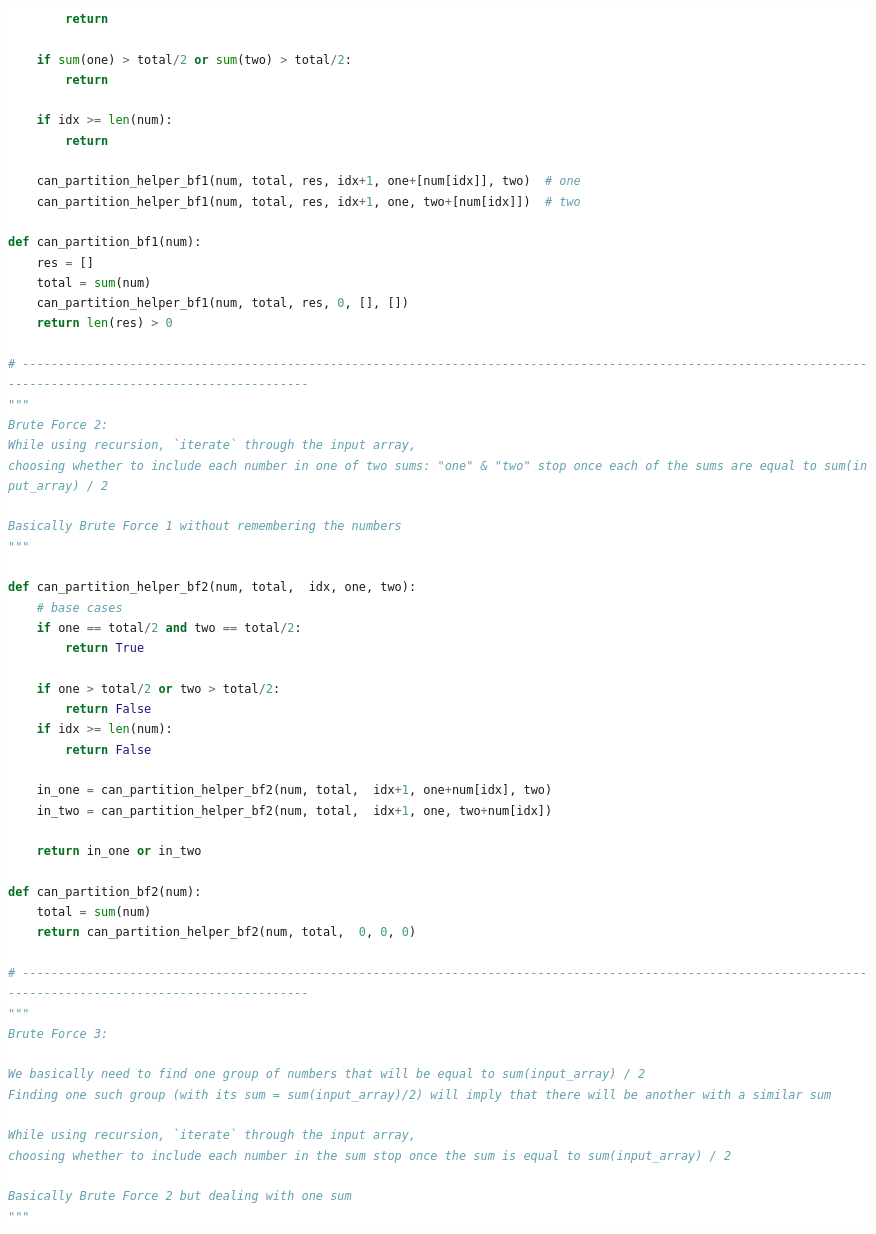 ```python
        return

    if sum(one) > total/2 or sum(two) > total/2:
        return

    if idx >= len(num):
        return

    can_partition_helper_bf1(num, total, res, idx+1, one+[num[idx]], two)  # one
    can_partition_helper_bf1(num, total, res, idx+1, one, two+[num[idx]])  # two

def can_partition_bf1(num):
    res = []
    total = sum(num)
    can_partition_helper_bf1(num, total, res, 0, [], [])
    return len(res) > 0

# ----------------------------------------------------------------------------------------------------------------------------------------------------------------
""" 
Brute Force 2:
While using recursion, `iterate` through the input array,
choosing whether to include each number in one of two sums: "one" & "two" stop once each of the sums are equal to sum(input_array) / 2

Basically Brute Force 1 without remembering the numbers
"""

def can_partition_helper_bf2(num, total,  idx, one, two):
    # base cases
    if one == total/2 and two == total/2:
        return True

    if one > total/2 or two > total/2:
        return False
    if idx >= len(num):
        return False

    in_one = can_partition_helper_bf2(num, total,  idx+1, one+num[idx], two)
    in_two = can_partition_helper_bf2(num, total,  idx+1, one, two+num[idx])

    return in_one or in_two

def can_partition_bf2(num):
    total = sum(num)
    return can_partition_helper_bf2(num, total,  0, 0, 0)

# ----------------------------------------------------------------------------------------------------------------------------------------------------------------
""" 
Brute Force 3:

We basically need to find one group of numbers that will be equal to sum(input_array) / 2
Finding one such group (with its sum = sum(input_array)/2) will imply that there will be another with a similar sum

While using recursion, `iterate` through the input array,
choosing whether to include each number in the sum stop once the sum is equal to sum(input_array) / 2

Basically Brute Force 2 but dealing with one sum
"""

```